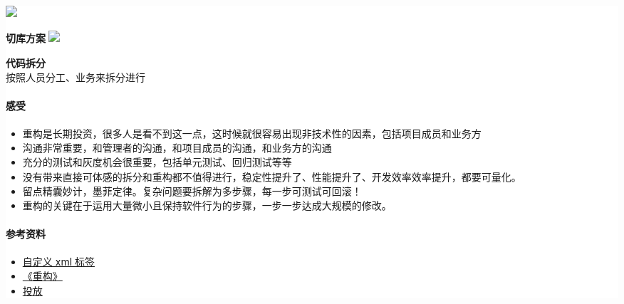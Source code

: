 ![](https://linnaname.github.io/img/blog/tech/ali/23.png)

**切库方案**
![](https://linnaname.github.io/img/blog/tech/ali/24.png)

**代码拆分** <br/>
按照人员分工、业务来拆分进行

#### 感受

- 重构是长期投资，很多人是看不到这一点，这时候就很容易出现非技术性的因素，包括项目成员和业务方
- 沟通非常重要，和管理者的沟通，和项目成员的沟通，和业务方的沟通
- 充分的测试和灰度机会很重要，包括单元测试、回归测试等等
- 没有带来直接可体感的拆分和重构都不值得进行，稳定性提升了、性能提升了、开发效率效率提升，都要可量化。
- 留点精囊妙计，墨菲定律。复杂问题要拆解为多步骤，每一步可测试可回滚！
- 重构的关键在于运用大量微小且保持软件行为的步骤，一步一步达成大规模的修改。

#### 参考资料

- [自定义 xml 标签](https://www.cnblogs.com/java-zhao/p/7619922.html)
- [《重构》](https://zhuanlan.zhihu.com/p/68385955)
- [投放](https://www.infoq.cn/article/aqOl4cJOimbTBa2LpMTz)
